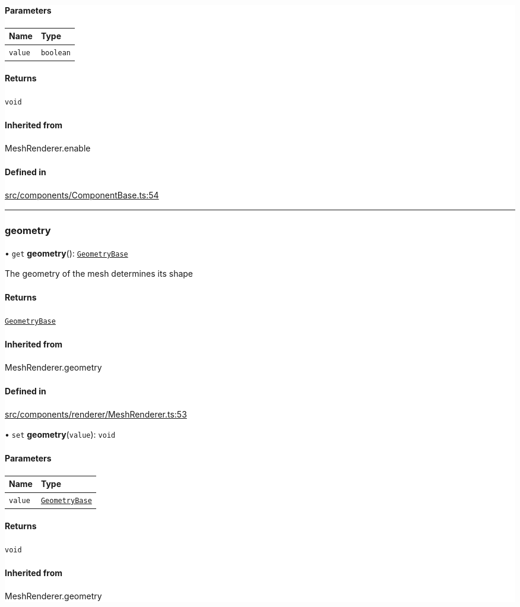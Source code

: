 #### Parameters

| Name | Type |
| :------ | :------ |
| `value` | `boolean` |

#### Returns

`void`

#### Inherited from

MeshRenderer.enable

#### Defined in

[src/components/ComponentBase.ts:54](https://github.com/Orillusion/orillusion/blob/main/src/components/ComponentBase.ts#L54)

___

### geometry

• `get` **geometry**(): [`GeometryBase`](GeometryBase.md)

The geometry of the mesh determines its shape

#### Returns

[`GeometryBase`](GeometryBase.md)

#### Inherited from

MeshRenderer.geometry

#### Defined in

[src/components/renderer/MeshRenderer.ts:53](https://github.com/Orillusion/orillusion/blob/main/src/components/renderer/MeshRenderer.ts#L53)

• `set` **geometry**(`value`): `void`

#### Parameters

| Name | Type |
| :------ | :------ |
| `value` | [`GeometryBase`](GeometryBase.md) |

#### Returns

`void`

#### Inherited from

MeshRenderer.geometry
